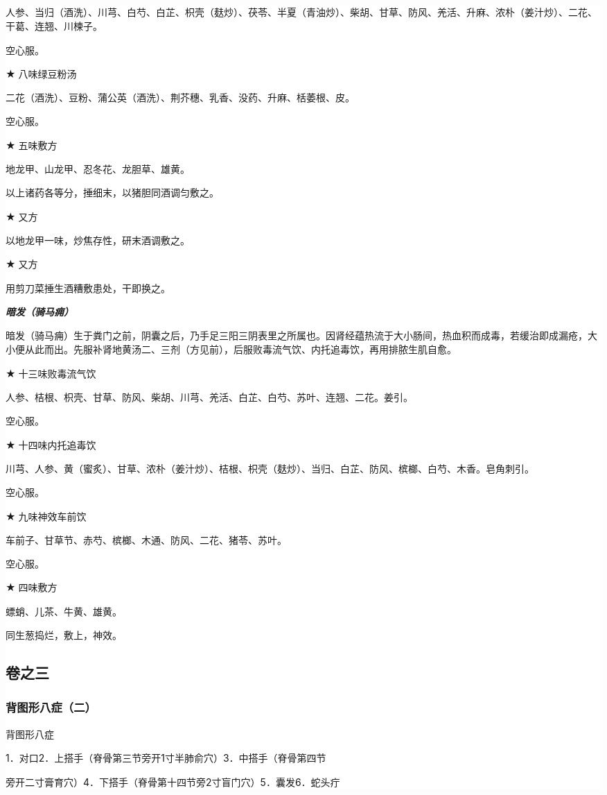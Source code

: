 人参、当归（酒洗）、川芎、白芍、白芷、枳壳（麸炒）、茯苓、半夏（青油炒）、柴胡、甘草、防风、羌活、升麻、浓朴（姜汁炒）、二花、干葛、连翘、川楝子。  

空心服。  

★ 八味绿豆粉汤  

二花（酒洗）、豆粉、蒲公英（酒洗）、荆芥穗、乳香、没药、升麻、栝萎根、皮。  

空心服。  

★ 五味敷方  

地龙甲、山龙甲、忍冬花、龙胆草、雄黄。  

以上诸药各等分，捶细末，以猪胆同酒调匀敷之。  

★ 又方  

以地龙甲一味，炒焦存性，研末酒调敷之。  

★ 又方  

用剪刀菜捶生酒糟敷患处，干即换之。  

***暗发（骑马痈）***  

暗发（骑马痈）生于粪门之前，阴囊之后，乃手足三阳三阴表里之所属也。因肾经蕴热流于大小肠间，热血积而成毒，若缓治即成漏疮，大小便从此而出。先服补肾地黄汤二、三剂（方见前），后服败毒流气饮、内托追毒饮，再用排脓生肌自愈。  

★ 十三味败毒流气饮  

人参、桔根、枳壳、甘草、防风、柴胡、川芎、羌活、白芷、白芍、苏叶、连翘、二花。姜引。  

空心服。  

★ 十四味内托追毒饮  

川芎、人参、黄（蜜炙）、甘草、浓朴（姜汁炒）、桔根、枳壳（麸炒）、当归、白芷、防风、槟榔、白芍、木香。皂角刺引。  

空心服。  

★ 九味神效车前饮  

车前子、甘草节、赤芍、槟榔、木通、防风、二花、猪苓、苏叶。  

空心服。  

★ 四味敷方  

螵蛸、儿茶、牛黄、雄黄。  

同生葱捣烂，敷上，神效。  

## 卷之三

### 背图形八症（二）  

背图形八症  

1．对口2．上搭手（脊骨第三节旁开1寸半肺俞穴）3．中搭手（脊骨第四节  

旁开二寸膏育穴）4．下搭手（脊骨第十四节旁2寸盲门穴）5．囊发6．蛇头疔  

